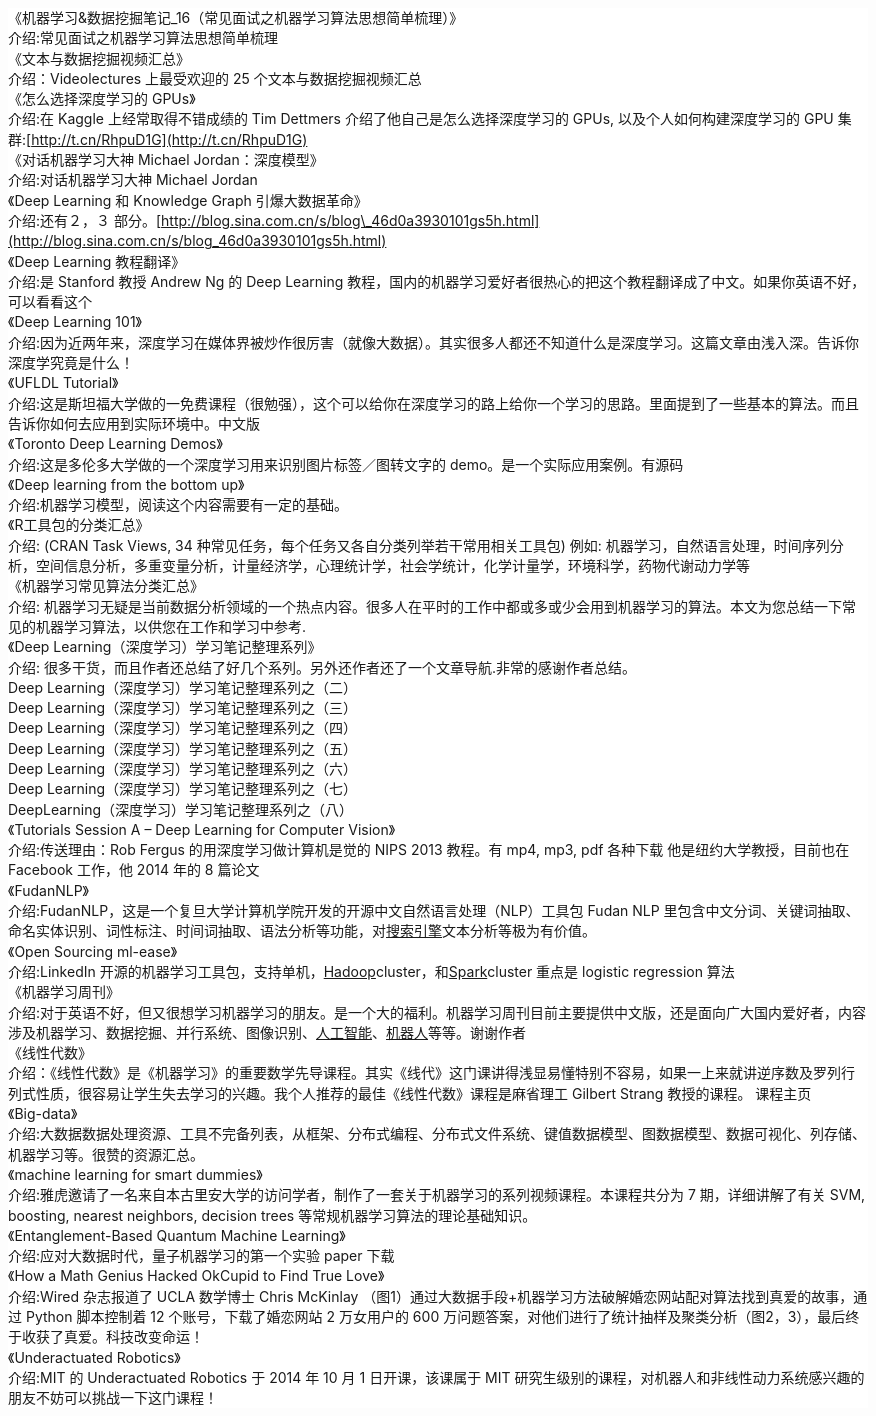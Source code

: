 《机器学习&数据挖掘笔记\_16（常见面试之机器学习算法思想简单梳理）》  
介绍:常见面试之机器学习算法思想简单梳理  
《文本与数据挖掘视频汇总》  
介绍：Videolectures 上最受欢迎的 25 个文本与数据挖掘视频汇总  
《怎么选择深度学习的 GPUs》  
介绍:在 Kaggle 上经常取得不错成绩的 Tim Dettmers 介绍了他自己是怎么选择深度学习的 GPUs, 以及个人如何构建深度学习的 GPU 集群:[http://t.cn/RhpuD1G](http://t.cn/RhpuD1G)  
《对话机器学习大神 Michael Jordan：深度模型》  
介绍:对话机器学习大神 Michael Jordan  
《Deep Learning 和 Knowledge Graph 引爆大数据革命》  
介绍:还有２，３ 部分。[http://blog.sina.com.cn/s/blog\_46d0a3930101gs5h.html](http://blog.sina.com.cn/s/blog_46d0a3930101gs5h.html)  
《Deep Learning 教程翻译》  
介绍:是 Stanford 教授 Andrew Ng 的 Deep Learning 教程，国内的机器学习爱好者很热心的把这个教程翻译成了中文。如果你英语不好，可以看看这个  
《Deep Learning 101》  
介绍:因为近两年来，深度学习在媒体界被炒作很厉害（就像大数据）。其实很多人都还不知道什么是深度学习。这篇文章由浅入深。告诉你深度学究竟是什么！  
《UFLDL Tutorial》  
介绍:这是斯坦福大学做的一免费课程（很勉强），这个可以给你在深度学习的路上给你一个学习的思路。里面提到了一些基本的算法。而且告诉你如何去应用到实际环境中。中文版  
《Toronto Deep Learning Demos》  
介绍:这是多伦多大学做的一个深度学习用来识别图片标签／图转文字的 demo。是一个实际应用案例。有源码  
《Deep learning from the bottom up》  
介绍:机器学习模型，阅读这个内容需要有一定的基础。  
《R工具包的分类汇总》  
介绍: \(CRAN Task Views, 34 种常见任务，每个任务又各自分类列举若干常用相关工具包\) 例如: 机器学习，自然语言处理，时间序列分析，空间信息分析，多重变量分析，计量经济学，心理统计学，社会学统计，化学计量学，环境科学，药物代谢动力学等  
《机器学习常见算法分类汇总》  
介绍: 机器学习无疑是当前数据分析领域的一个热点内容。很多人在平时的工作中都或多或少会用到机器学习的算法。本文为您总结一下常见的机器学习算法，以供您在工作和学习中参考.  
《Deep Learning（深度学习）学习笔记整理系列》  
介绍: 很多干货，而且作者还总结了好几个系列。另外还作者还了一个文章导航.非常的感谢作者总结。  
Deep Learning（深度学习）学习笔记整理系列之（二）  
Deep Learning（深度学习）学习笔记整理系列之（三）  
Deep Learning（深度学习）学习笔记整理系列之（四）  
Deep Learning（深度学习）学习笔记整理系列之（五）  
Deep Learning（深度学习）学习笔记整理系列之（六）  
Deep Learning（深度学习）学习笔记整理系列之（七）  
DeepLearning（深度学习）学习笔记整理系列之（八）  
《Tutorials Session A – Deep Learning for Computer Vision》  
介绍:传送理由：Rob Fergus 的用深度学习做计算机是觉的 NIPS 2013 教程。有 mp4, mp3, pdf 各种下载 他是纽约大学教授，目前也在 Facebook 工作，他 2014 年的 8 篇论文  
《FudanNLP》  
介绍:FudanNLP，这是一个复旦大学计算机学院开发的开源中文自然语言处理（NLP）工具包 Fudan NLP 里包含中文分词、关键词抽取、命名实体识别、词性标注、时间词抽取、语法分析等功能，对[搜索引擎](http://lib.csdn.net/base/searchengine)文本分析等极为有价值。  
《Open Sourcing ml-ease》  
介绍:LinkedIn 开源的机器学习工具包，支持单机，[Hadoop](http://lib.csdn.net/base/hadoop)cluster，和[Spark](http://lib.csdn.net/base/spark)cluster 重点是 logistic regression 算法  
《机器学习周刊》  
介绍:对于英语不好，但又很想学习机器学习的朋友。是一个大的福利。机器学习周刊目前主要提供中文版，还是面向广大国内爱好者，内容涉及机器学习、数据挖掘、并行系统、图像识别、[人工智能](http://lib.csdn.net/base/aiframework)、[机器人](http://lib.csdn.net/base/robot)等等。谢谢作者  
《线性代数》  
介绍：《线性代数》是《机器学习》的重要数学先导课程。其实《线代》这门课讲得浅显易懂特别不容易，如果一上来就讲逆序数及罗列行列式性质，很容易让学生失去学习的兴趣。我个人推荐的最佳《线性代数》课程是麻省理工 Gilbert Strang 教授的课程。 课程主页  
《Big-data》  
介绍:大数据数据处理资源、工具不完备列表，从框架、分布式编程、分布式文件系统、键值数据模型、图数据模型、数据可视化、列存储、机器学习等。很赞的资源汇总。  
《machine learning for smart dummies》  
介绍:雅虎邀请了一名来自本古里安大学的访问学者，制作了一套关于机器学习的系列视频课程。本课程共分为 7 期，详细讲解了有关 SVM, boosting, nearest neighbors, decision trees 等常规机器学习算法的理论基础知识。  
《Entanglement-Based Quantum Machine Learning》  
介绍:应对大数据时代，量子机器学习的第一个实验 paper 下载  
《How a Math Genius Hacked OkCupid to Find True Love》  
介绍:Wired 杂志报道了 UCLA 数学博士 Chris McKinlay （图1）通过大数据手段+机器学习方法破解婚恋网站配对算法找到真爱的故事，通过 Python 脚本控制着 12 个账号，下载了婚恋网站 2 万女用户的 600 万问题答案，对他们进行了统计抽样及聚类分析（图2，3），最后终于收获了真爱。科技改变命运！  
《Underactuated Robotics》  
介绍:MIT 的 Underactuated Robotics 于 2014 年 10 月 1 日开课，该课属于 MIT 研究生级别的课程，对机器人和非线性动力系统感兴趣的朋友不妨可以挑战一下这门课程！  